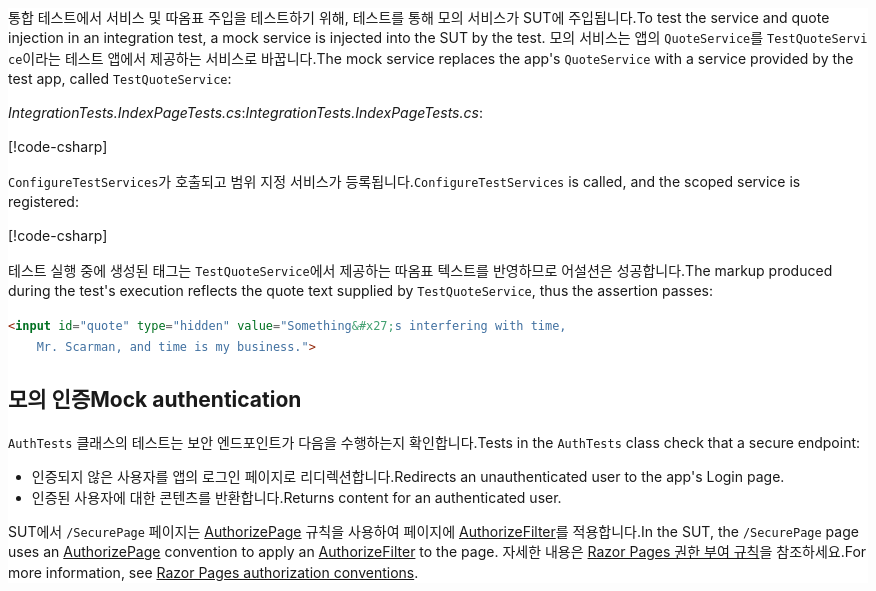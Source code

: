 <span data-ttu-id="7b4be-301">통합 테스트에서 서비스 및 따옴표 주입을 테스트하기 위해, 테스트를 통해 모의 서비스가 SUT에 주입됩니다.</span><span class="sxs-lookup"><span data-stu-id="7b4be-301">To test the service and quote injection in an integration test, a mock service is injected into the SUT by the test.</span></span> <span data-ttu-id="7b4be-302">모의 서비스는 앱의 `QuoteService`를 `TestQuoteService`이라는 테스트 앱에서 제공하는 서비스로 바꿉니다.</span><span class="sxs-lookup"><span data-stu-id="7b4be-302">The mock service replaces the app's `QuoteService` with a service provided by the test app, called `TestQuoteService`:</span></span>

<span data-ttu-id="7b4be-303">*IntegrationTests.IndexPageTests.cs*:</span><span class="sxs-lookup"><span data-stu-id="7b4be-303">*IntegrationTests.IndexPageTests.cs*:</span></span>

[!code-csharp[](integration-tests/samples/3.x/IntegrationTestsSample/tests/RazorPagesProject.Tests/IntegrationTests/IndexPageTests.cs?name=snippet4)]

<span data-ttu-id="7b4be-304">`ConfigureTestServices`가 호출되고 범위 지정 서비스가 등록됩니다.</span><span class="sxs-lookup"><span data-stu-id="7b4be-304">`ConfigureTestServices` is called, and the scoped service is registered:</span></span>

[!code-csharp[](integration-tests/samples/3.x/IntegrationTestsSample/tests/RazorPagesProject.Tests/IntegrationTests/IndexPageTests.cs?name=snippet5&highlight=7-10,17,20-21)]

<span data-ttu-id="7b4be-305">테스트 실행 중에 생성된 태그는 `TestQuoteService`에서 제공하는 따옴표 텍스트를 반영하므로 어설션은 성공합니다.</span><span class="sxs-lookup"><span data-stu-id="7b4be-305">The markup produced during the test's execution reflects the quote text supplied by `TestQuoteService`, thus the assertion passes:</span></span>

```html
<input id="quote" type="hidden" value="Something&#x27;s interfering with time, 
    Mr. Scarman, and time is my business.">
```

## <a name="mock-authentication"></a><span data-ttu-id="7b4be-306">모의 인증</span><span class="sxs-lookup"><span data-stu-id="7b4be-306">Mock authentication</span></span>

<span data-ttu-id="7b4be-307">`AuthTests` 클래스의 테스트는 보안 엔드포인트가 다음을 수행하는지 확인합니다.</span><span class="sxs-lookup"><span data-stu-id="7b4be-307">Tests in the `AuthTests` class check that a secure endpoint:</span></span>

* <span data-ttu-id="7b4be-308">인증되지 않은 사용자를 앱의 로그인 페이지로 리디렉션합니다.</span><span class="sxs-lookup"><span data-stu-id="7b4be-308">Redirects an unauthenticated user to the app's Login page.</span></span>
* <span data-ttu-id="7b4be-309">인증된 사용자에 대한 콘텐츠를 반환합니다.</span><span class="sxs-lookup"><span data-stu-id="7b4be-309">Returns content for an authenticated user.</span></span>

<span data-ttu-id="7b4be-310">SUT에서 `/SecurePage` 페이지는 [AuthorizePage](/dotnet/api/microsoft.extensions.dependencyinjection.pageconventioncollectionextensions.authorizepage) 규칙을 사용하여 페이지에 [AuthorizeFilter](/dotnet/api/microsoft.aspnetcore.mvc.authorization.authorizefilter)를 적용합니다.</span><span class="sxs-lookup"><span data-stu-id="7b4be-310">In the SUT, the `/SecurePage` page uses an [AuthorizePage](/dotnet/api/microsoft.extensions.dependencyinjection.pageconventioncollectionextensions.authorizepage) convention to apply an [AuthorizeFilter](/dotnet/api/microsoft.aspnetcore.mvc.authorization.authorizefilter) to the page.</span></span> <span data-ttu-id="7b4be-311">자세한 내용은 [Razor Pages 권한 부여 규칙](xref:security/authorization/razor-pages-authorization#require-authorization-to-access-a-page)을 참조하세요.</span><span class="sxs-lookup"><span data-stu-id="7b4be-311">For more information, see [Razor Pages authorization conventions](xref:security/authorization/razor-pages-authorization#require-authorization-to-access-a-page).</span></span>
